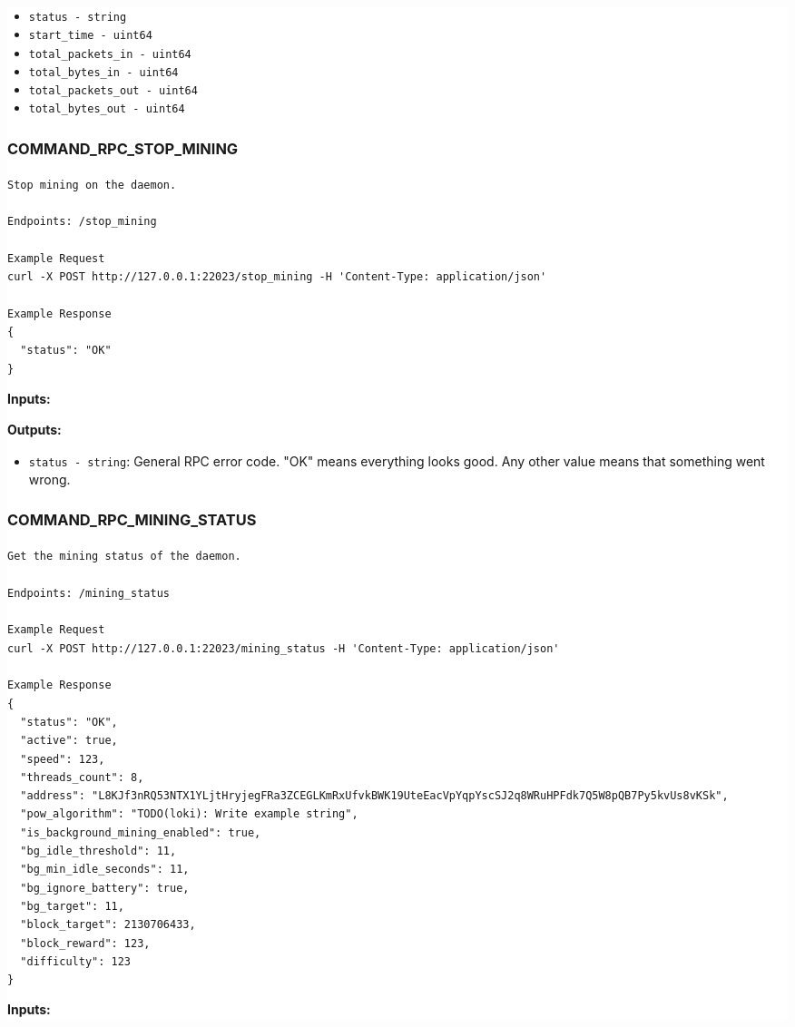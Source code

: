  * `status - string`
 * `start_time - uint64`
 * `total_packets_in - uint64`
 * `total_bytes_in - uint64`
 * `total_packets_out - uint64`
 * `total_bytes_out - uint64`


### COMMAND_RPC_STOP_MINING

```
Stop mining on the daemon.

Endpoints: /stop_mining

Example Request
curl -X POST http://127.0.0.1:22023/stop_mining -H 'Content-Type: application/json'

Example Response
{
  "status": "OK"
}

```
**Inputs:**


**Outputs:**

 * `status - string`: General RPC error code. "OK" means everything looks good. Any other value means that something went wrong.


### COMMAND_RPC_MINING_STATUS

```
Get the mining status of the daemon.

Endpoints: /mining_status

Example Request
curl -X POST http://127.0.0.1:22023/mining_status -H 'Content-Type: application/json'

Example Response
{
  "status": "OK",
  "active": true,
  "speed": 123,
  "threads_count": 8,
  "address": "L8KJf3nRQ53NTX1YLjtHryjegFRa3ZCEGLKmRxUfvkBWK19UteEacVpYqpYscSJ2q8WRuHPFdk7Q5W8pQB7Py5kvUs8vKSk",
  "pow_algorithm": "TODO(loki): Write example string",
  "is_background_mining_enabled": true,
  "bg_idle_threshold": 11,
  "bg_min_idle_seconds": 11,
  "bg_ignore_battery": true,
  "bg_target": 11,
  "block_target": 2130706433,
  "block_reward": 123,
  "difficulty": 123
}

```
**Inputs:**
